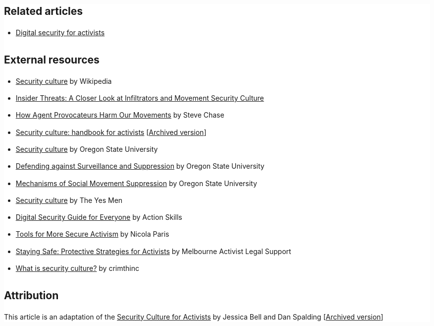 
## Related articles

-   [Digital security for activists](/tools/security)
    

## External resources

-   [Security culture](https://en.wikipedia.org/wiki/Security_culture) by Wikipedia
    
-   [Insider Threats: A Closer Look at Infiltrators and Movement Security Culture](https://www.nonviolent-conflict.org/blog_post/insider-threats-a-closer-look-at-infiltrators-and-movement-security-culture/)
    
-   [How Agent Provocateurs Harm Our Movements](https://www.nonviolent-conflict.org/resource/how-agent-provocateurs-harm-our-movements/) by Steve Chase
    
-   [Security culture: handbook for activists](https://mutualaiddisasterreliefsite.files.wordpress.com/2017/04/security-culture-a-handbook-for-activists.pdf) \[[Archived version](https://ia800700.us.archive.org/19/items/SecurityCultureAHandbookForActivists/security_culture_handbook.pdf)\]
    
-   [Security culture](https://open.oregonstate.education/defenddissent/chapter/security-culture/) by Oregon State University
    
-   [Defending against Surveillance and Suppression](https://open.oregonstate.education/defenddissent/chapter/surveillance-and-suppression/) by Oregon State University
    
-   [Mechanisms of Social Movement Suppression](https://open.oregonstate.education/defenddissent/chapter/social-movement-suppression/) by Oregon State University
    
-   [Security culture](https://theyesmen.org/cookbook/nuts-and-bolts/security-culture) by The Yes Men
    
-   [Digital Security Guide for Everyone](https://commonslibrary.org/digital-security-guide-for-everyone/) by Action Skills
    
-   [Tools for More Secure Activism](https://commonslibrary.org/tools-for-more-secure-activism/) by Nicola Paris
    
-   [Staying Safe: Protective Strategies for Activists](https://commonslibrary.org/staying-safe-protective-strategies-for-activists/) by Melbourne Activist Legal Support
    
-   [What is security culture?](https://nl.crimethinc.com/2004/11/01/what-is-security-culture) by crimthinc
    

## Attribution

This article is an adaptation of the [Security Culture for Activists](http://nonviolence.rutgers.edu/document/IIP0310F07) by Jessica Bell and Dan Spalding \[[Archived version](https://archive.org/details/03035f-56b-9157cfe-9ec-9b-79cd-9f-83e-490f-9cde-02)\]